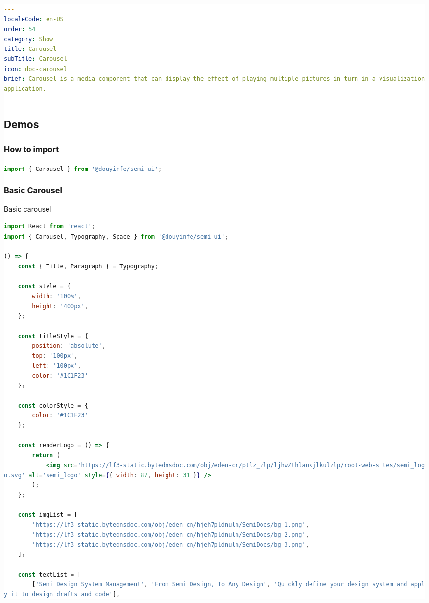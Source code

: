 ```yaml
---
localeCode: en-US
order: 54
category: Show
title: Carousel
subTitle: Carousel
icon: doc-carousel
brief: Carousel is a media component that can display the effect of playing multiple pictures in turn in a visualization application.
---
```


## Demos

### How to import
```jsx import
import { Carousel } from '@douyinfe/semi-ui';
```

### Basic Carousel

Basic carousel

```jsx live=true dir="column"
import React from 'react';
import { Carousel, Typography, Space } from '@douyinfe/semi-ui';

() => {
    const { Title, Paragraph } = Typography;

    const style = {
        width: '100%',
        height: '400px',
    };

    const titleStyle = { 
        position: 'absolute', 
        top: '100px', 
        left: '100px',
        color: '#1C1F23'
    };

    const colorStyle = {
        color: '#1C1F23'
    };

    const renderLogo = () => {
        return (
            <img src='https://lf3-static.bytednsdoc.com/obj/eden-cn/ptlz_zlp/ljhwZthlaukjlkulzlp/root-web-sites/semi_logo.svg' alt='semi_logo' style={{ width: 87, height: 31 }} />   
        );
    };

    const imgList = [
        'https://lf3-static.bytednsdoc.com/obj/eden-cn/hjeh7pldnulm/SemiDocs/bg-1.png',
        'https://lf3-static.bytednsdoc.com/obj/eden-cn/hjeh7pldnulm/SemiDocs/bg-2.png',
        'https://lf3-static.bytednsdoc.com/obj/eden-cn/hjeh7pldnulm/SemiDocs/bg-3.png',
    ];

    const textList = [
        ['Semi Design System Management', 'From Semi Design, To Any Design', 'Quickly define your design system and apply it to design drafts and code'],
```